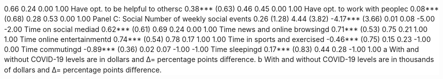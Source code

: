 0.66
0.24
0.00
1.00
Have opt. to be helpful to othersc
0.38*** (0.63)
0.46
0.45
0.00
1.00
Have opt. to work with peoplec
0.08*** (0.68)
0.28
0.53
0.00
1.00
Panel C: Social
Number of weekly social events
0.26 (1.28)
4.44 (3.82)
-4.17*** (3.66)
0.01
0.08
-5.00
-2.00
Time on social mediad
0.62*** (0.61)
0.69
0.24
0.00
1.00
Time news and online browsingd
0.71*** (0.53)
0.75
0.21
1.00
1.00
Time online entertainmentd
0.74*** (0.54)
0.78
0.17
1.00
1.00
Time in sports and exercised
-0.46*** (0.75)
0.15
0.23
-1.00
0.00
Time commutingd
-0.89*** (0.36)
0.02
0.07
-1.00
-1.00
Time sleepingd
0.17*** (0.83)
0.44
0.28
-1.00
1.00
a With and without COVID-19 levels are in dollars and ∆= percentage points diﬀerence.
b With and without COVID-19 levels are in thousands of dollars and ∆= percentage points diﬀerence.